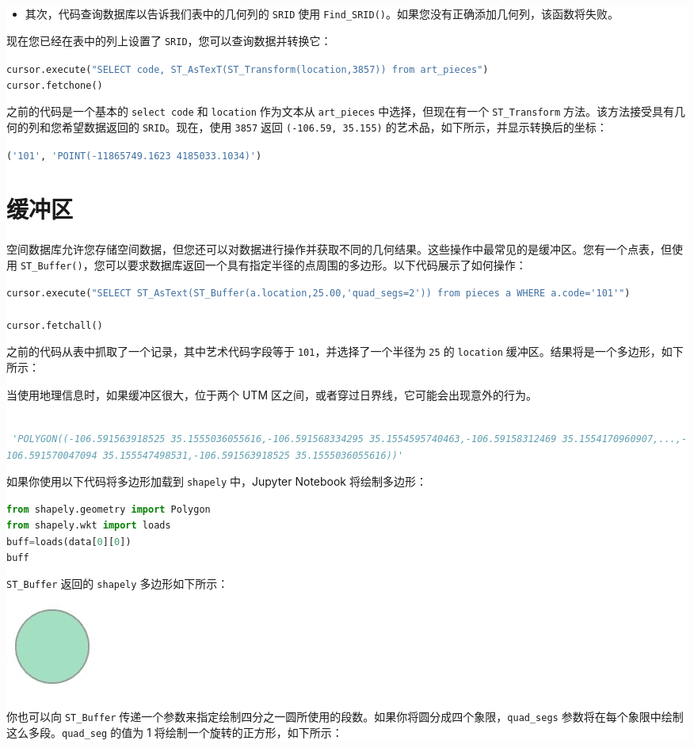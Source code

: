 +   其次，代码查询数据库以告诉我们表中的几何列的 `SRID` 使用 `Find_SRID()`。如果您没有正确添加几何列，该函数将失败。

现在您已经在表中的列上设置了 `SRID`，您可以查询数据并转换它：

```py
cursor.execute("SELECT code, ST_AsTexT(ST_Transform(location,3857)) from art_pieces")
cursor.fetchone()
```

之前的代码是一个基本的 `select code` 和 `location` 作为文本从 `art_pieces` 中选择，但现在有一个 `ST_Transform` 方法。该方法接受具有几何的列和您希望数据返回的 `SRID`。现在，使用 `3857` 返回 `(-106.59, 35.155)` 的艺术品，如下所示，并显示转换后的坐标：

```py
('101', 'POINT(-11865749.1623 4185033.1034)')
```

# 缓冲区

空间数据库允许您存储空间数据，但您还可以对数据进行操作并获取不同的几何结果。这些操作中最常见的是缓冲区。您有一个点表，但使用 `ST_Buffer()`，您可以要求数据库返回一个具有指定半径的点周围的多边形。以下代码展示了如何操作：

```py
cursor.execute("SELECT ST_AsText(ST_Buffer(a.location,25.00,'quad_segs=2')) from pieces a WHERE a.code='101'")

cursor.fetchall()
```

之前的代码从表中抓取了一个记录，其中艺术代码字段等于 `101`，并选择了一个半径为 `25` 的 `location` 缓冲区。结果将是一个多边形，如下所示：

当使用地理信息时，如果缓冲区很大，位于两个 UTM 区之间，或者穿过日界线，它可能会出现意外的行为。

```py

 'POLYGON((-106.591563918525 35.1555036055616,-106.591568334295 35.1554595740463,-106.59158312469 35.1554170960907,...,-106.591570047094 35.155547498531,-106.591563918525 35.1555036055616))'
```

如果你使用以下代码将多边形加载到 `shapely` 中，Jupyter Notebook 将绘制多边形：

```py
from shapely.geometry import Polygon
from shapely.wkt import loads
buff=loads(data[0][0])
buff
```

`ST_Buffer` 返回的 `shapely` 多边形如下所示：

![图片](img/a0fa316c-3695-4a82-8605-b6fba19a1efc.jpg)

你也可以向 `ST_Buffer` 传递一个参数来指定绘制四分之一圆所使用的段数。如果你将圆分成四个象限，`quad_segs` 参数将在每个象限中绘制这么多段。`quad_seg` 的值为 1 将绘制一个旋转的正方形，如下所示：
